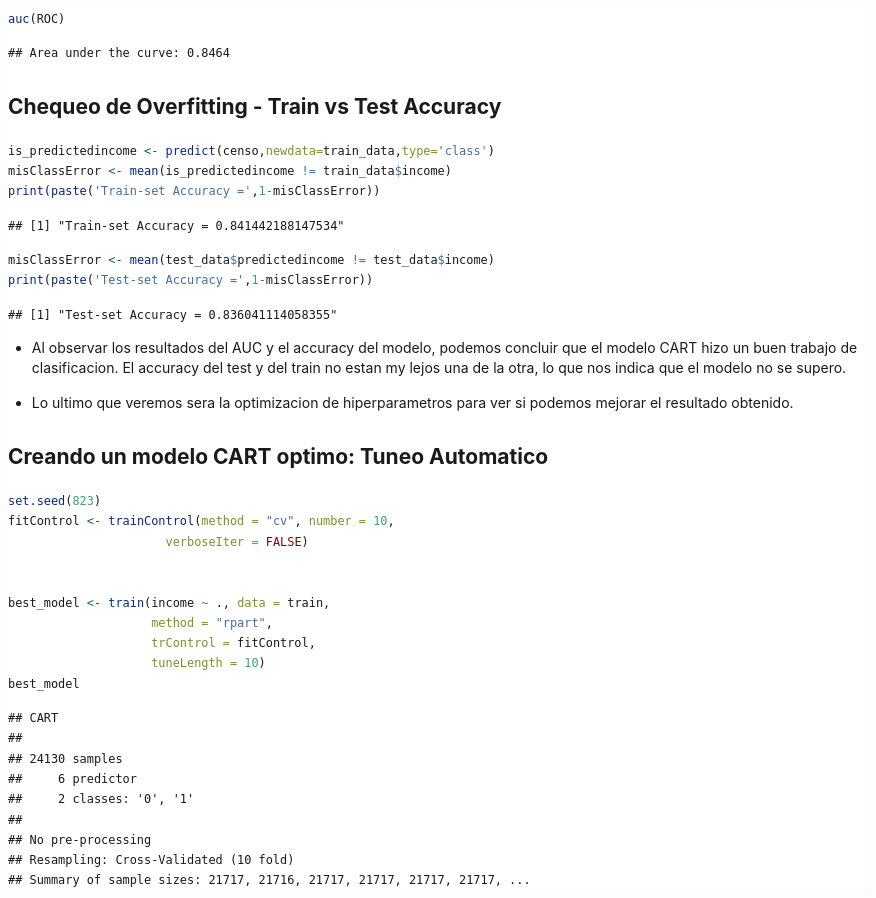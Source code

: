 ``` r
auc(ROC)
```

    ## Area under the curve: 0.8464

## Chequeo de Overfitting - Train vs Test Accuracy

``` r
is_predictedincome <- predict(censo,newdata=train_data,type='class')
misClassError <- mean(is_predictedincome != train_data$income)
print(paste('Train-set Accuracy =',1-misClassError))
```

    ## [1] "Train-set Accuracy = 0.841442188147534"

``` r
misClassError <- mean(test_data$predictedincome != test_data$income)
print(paste('Test-set Accuracy =',1-misClassError))
```

    ## [1] "Test-set Accuracy = 0.836041114058355"

  - Al observar los resultados del AUC y el accuracy del modelo, podemos
    concluir que el modelo CART hizo un buen trabajo de clasificacion.
    El accuracy del test y del train no estan my lejos una de la otra,
    lo que nos indica que el modelo no se supero.

  - Lo ultimo que veremos sera la optimizacion de hiperparametros para
    ver si podemos mejorar el resultado obtenido.

## Creando un modelo CART optimo: Tuneo Automatico

``` r
set.seed(823)
fitControl <- trainControl(method = "cv", number = 10,         
                      verboseIter = FALSE)


best_model <- train(income ~ ., data = train,            
                    method = "rpart",                     
                    trControl = fitControl,
                    tuneLength = 10)
best_model
```

    ## CART 
    ## 
    ## 24130 samples
    ##     6 predictor
    ##     2 classes: '0', '1' 
    ## 
    ## No pre-processing
    ## Resampling: Cross-Validated (10 fold) 
    ## Summary of sample sizes: 21717, 21716, 21717, 21717, 21717, 21717, ... 